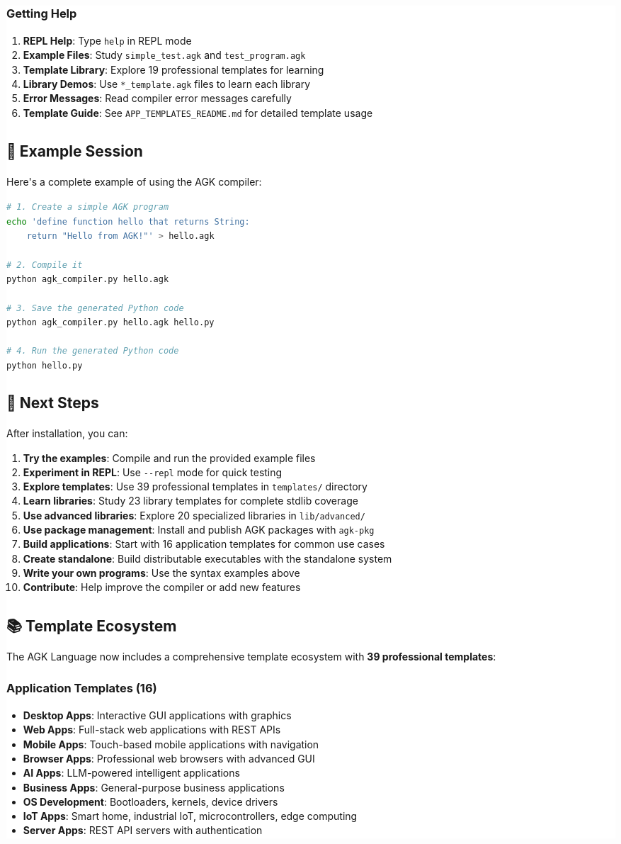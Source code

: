 ### Getting Help

1. **REPL Help**: Type `help` in REPL mode
2. **Example Files**: Study `simple_test.agk` and `test_program.agk`
3. **Template Library**: Explore 19 professional templates for learning
4. **Library Demos**: Use `*_template.agk` files to learn each library
5. **Error Messages**: Read compiler error messages carefully
6. **Template Guide**: See `APP_TEMPLATES_README.md` for detailed template usage

## 🌟 Example Session

Here's a complete example of using the AGK compiler:

```bash
# 1. Create a simple AGK program
echo 'define function hello that returns String:
    return "Hello from AGK!"' > hello.agk

# 2. Compile it
python agk_compiler.py hello.agk

# 3. Save the generated Python code
python agk_compiler.py hello.agk hello.py

# 4. Run the generated Python code
python hello.py
```

## 🚀 Next Steps

After installation, you can:

1. **Try the examples**: Compile and run the provided example files
2. **Experiment in REPL**: Use `--repl` mode for quick testing
3. **Explore templates**: Use 39 professional templates in `templates/` directory
4. **Learn libraries**: Study 23 library templates for complete stdlib coverage
5. **Use advanced libraries**: Explore 20 specialized libraries in `lib/advanced/`
6. **Use package management**: Install and publish AGK packages with `agk-pkg`
7. **Build applications**: Start with 16 application templates for common use cases
8. **Create standalone**: Build distributable executables with the standalone system
9. **Write your own programs**: Use the syntax examples above
10. **Contribute**: Help improve the compiler or add new features

## 📚 Template Ecosystem

The AGK Language now includes a comprehensive template ecosystem with **39 professional templates**:

### Application Templates (16)
- **Desktop Apps**: Interactive GUI applications with graphics
- **Web Apps**: Full-stack web applications with REST APIs
- **Mobile Apps**: Touch-based mobile applications with navigation
- **Browser Apps**: Professional web browsers with advanced GUI
- **AI Apps**: LLM-powered intelligent applications
- **Business Apps**: General-purpose business applications
- **OS Development**: Bootloaders, kernels, device drivers
- **IoT Apps**: Smart home, industrial IoT, microcontrollers, edge computing
- **Server Apps**: REST API servers with authentication
